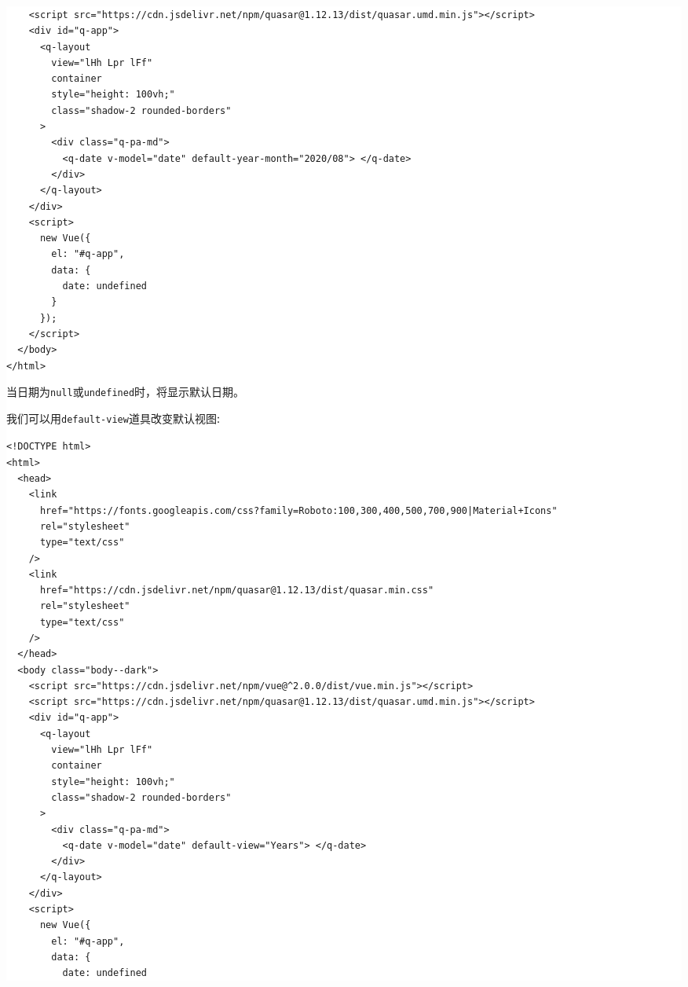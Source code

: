```
    <script src="https://cdn.jsdelivr.net/npm/quasar@1.12.13/dist/quasar.umd.min.js"></script>
    <div id="q-app">
      <q-layout
        view="lHh Lpr lFf"
        container
        style="height: 100vh;"
        class="shadow-2 rounded-borders"
      >
        <div class="q-pa-md">
          <q-date v-model="date" default-year-month="2020/08"> </q-date>
        </div>
      </q-layout>
    </div>
    <script>
      new Vue({
        el: "#q-app",
        data: {
          date: undefined
        }
      });
    </script>
  </body>
</html>
```

当日期为`null`或`undefined`时，将显示默认日期。

我们可以用`default-view`道具改变默认视图:

```
<!DOCTYPE html>
<html>
  <head>
    <link
      href="https://fonts.googleapis.com/css?family=Roboto:100,300,400,500,700,900|Material+Icons"
      rel="stylesheet"
      type="text/css"
    />
    <link
      href="https://cdn.jsdelivr.net/npm/quasar@1.12.13/dist/quasar.min.css"
      rel="stylesheet"
      type="text/css"
    />
  </head>
  <body class="body--dark">
    <script src="https://cdn.jsdelivr.net/npm/vue@^2.0.0/dist/vue.min.js"></script>
    <script src="https://cdn.jsdelivr.net/npm/quasar@1.12.13/dist/quasar.umd.min.js"></script>
    <div id="q-app">
      <q-layout
        view="lHh Lpr lFf"
        container
        style="height: 100vh;"
        class="shadow-2 rounded-borders"
      >
        <div class="q-pa-md">
          <q-date v-model="date" default-view="Years"> </q-date>
        </div>
      </q-layout>
    </div>
    <script>
      new Vue({
        el: "#q-app",
        data: {
          date: undefined
```